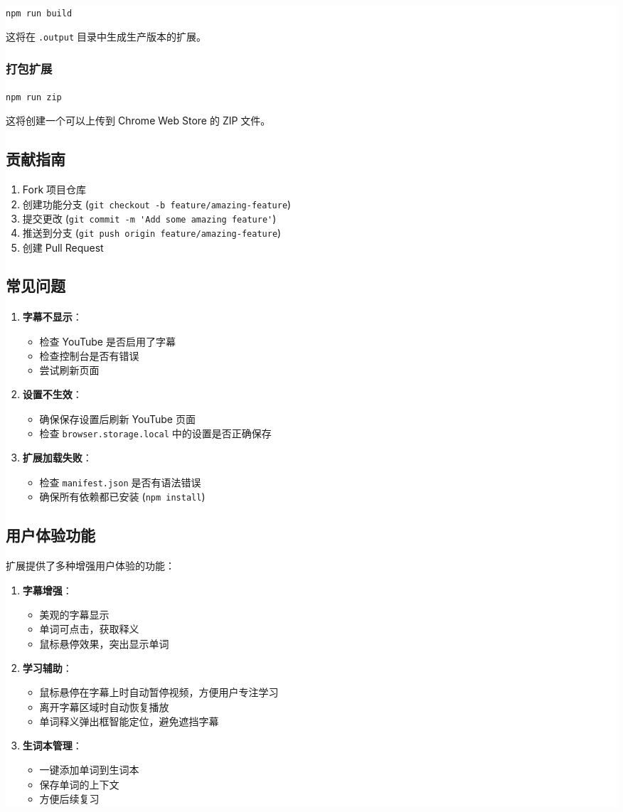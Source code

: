 ```bash
npm run build
```

这将在 `.output` 目录中生成生产版本的扩展。

### 打包扩展

```bash
npm run zip
```

这将创建一个可以上传到 Chrome Web Store 的 ZIP 文件。

## 贡献指南

1. Fork 项目仓库
2. 创建功能分支 (`git checkout -b feature/amazing-feature`)
3. 提交更改 (`git commit -m 'Add some amazing feature'`)
4. 推送到分支 (`git push origin feature/amazing-feature`)
5. 创建 Pull Request

## 常见问题

1. **字幕不显示**：
   - 检查 YouTube 是否启用了字幕
   - 检查控制台是否有错误
   - 尝试刷新页面

2. **设置不生效**：
   - 确保保存设置后刷新 YouTube 页面
   - 检查 `browser.storage.local` 中的设置是否正确保存

3. **扩展加载失败**：
   - 检查 `manifest.json` 是否有语法错误
   - 确保所有依赖都已安装 (`npm install`) 

## 用户体验功能

扩展提供了多种增强用户体验的功能：

1. **字幕增强**：
   - 美观的字幕显示
   - 单词可点击，获取释义
   - 鼠标悬停效果，突出显示单词

2. **学习辅助**：
   - 鼠标悬停在字幕上时自动暂停视频，方便用户专注学习
   - 离开字幕区域时自动恢复播放
   - 单词释义弹出框智能定位，避免遮挡字幕

3. **生词本管理**：
   - 一键添加单词到生词本
   - 保存单词的上下文
   - 方便后续复习 